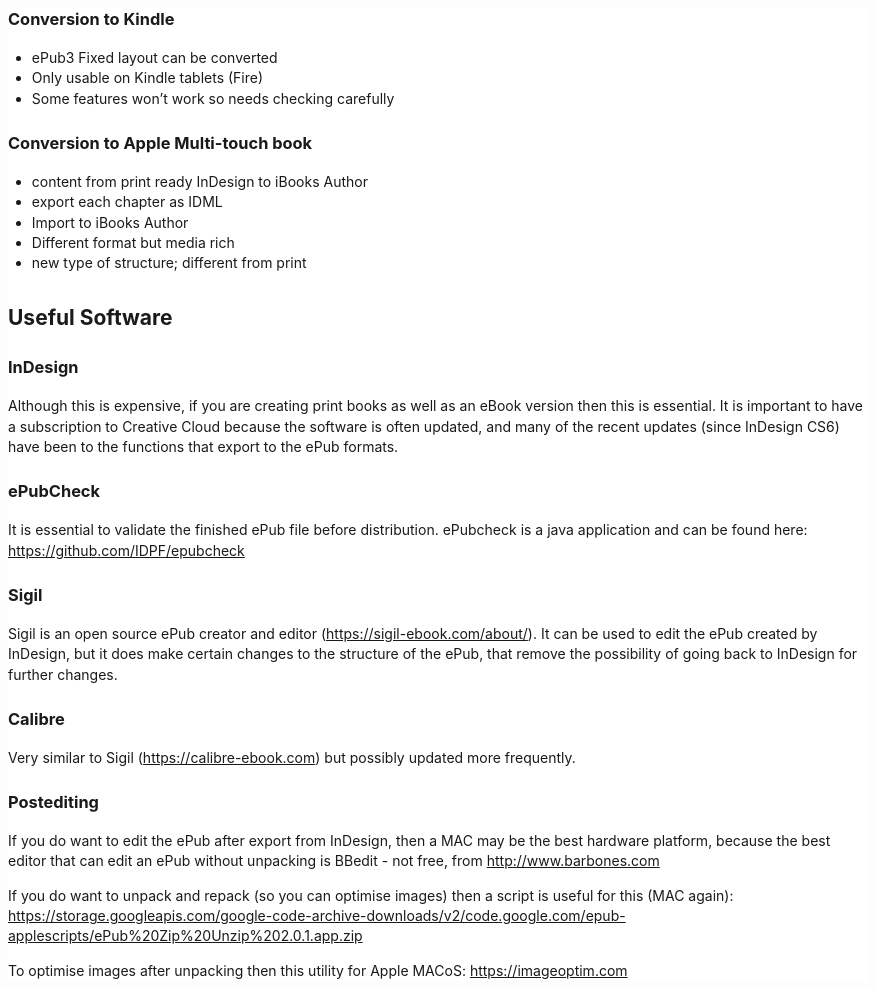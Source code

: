 ### Conversion to Kindle
 - ePub3 Fixed layout can be converted
 - Only usable on Kindle tablets (Fire)
 - Some features won’t work so needs checking carefully

### Conversion to Apple Multi-touch book
 - content from print ready InDesign to iBooks Author
 - export each chapter as IDML
 - Import to iBooks Author
 - Different format but media rich
 - new type of structure; different from print

## Useful Software
### InDesign
Although this is expensive, if you are creating print books as well as an eBook version then this is essential. It is important to have a subscription to Creative Cloud because the software is often updated, and many of the recent updates (since InDesign CS6) have been to the functions that export to the ePub formats.

### ePubCheck
It is essential to validate the finished ePub file before distribution. ePubcheck is a java application and can be found here: https://github.com/IDPF/epubcheck

### Sigil
Sigil is an open source ePub creator and editor (https://sigil-ebook.com/about/). It can be used to edit the ePub created by InDesign, but it does make certain changes to the structure of the ePub, that remove the possibility of going back to InDesign for further changes.

### Calibre
Very similar to Sigil (https://calibre-ebook.com) but possibly updated more frequently.

### Postediting
If you do want to edit the ePub after export from InDesign, then a MAC may be the best hardware platform, because the best editor that can edit an ePub without unpacking is BBedit - not free, from http://www.barbones.com

If you do want to unpack and repack (so you can optimise images) then a script is useful for this (MAC again): https://storage.googleapis.com/google-code-archive-downloads/v2/code.google.com/epub-applescripts/ePub%20Zip%20Unzip%202.0.1.app.zip

To optimise images after unpacking then this utility for Apple MACoS: https://imageoptim.com


[^1]: Converting a reflowable ePub to the mobi format for the Amazon Kindle is more successful than the fixed-layout format.
